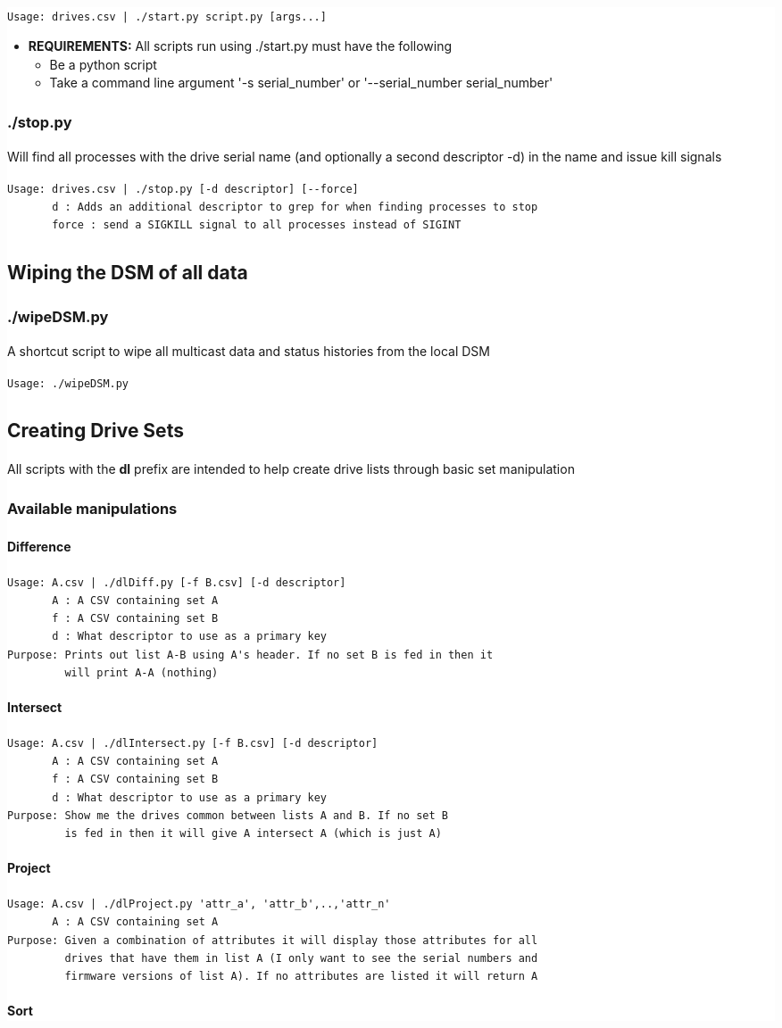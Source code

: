 ```
Usage: drives.csv | ./start.py script.py [args...]
```
* __REQUIREMENTS:__ All scripts run using ./start.py must have the following
    * Be a python script
    * Take a command line argument '-s serial_number' or '--serial_number serial_number'

### ./stop.py
Will find all processes with the drive serial name (and optionally a second descriptor -d) in the name and issue kill signals

```
Usage: drives.csv | ./stop.py [-d descriptor] [--force]
       d : Adds an additional descriptor to grep for when finding processes to stop
       force : send a SIGKILL signal to all processes instead of SIGINT
```
## Wiping the DSM of all data
### ./wipeDSM.py
A shortcut script to wipe all multicast data and status histories from the local DSM

```
Usage: ./wipeDSM.py
```
## Creating Drive Sets
All scripts with the __dl__ prefix are intended to help create drive lists through basic set manipulation

### Available manipulations
#### Difference

```
Usage: A.csv | ./dlDiff.py [-f B.csv] [-d descriptor]
       A : A CSV containing set A
       f : A CSV containing set B
       d : What descriptor to use as a primary key
Purpose: Prints out list A-B using A's header. If no set B is fed in then it
         will print A-A (nothing)
```
#### Intersect

```
Usage: A.csv | ./dlIntersect.py [-f B.csv] [-d descriptor]
       A : A CSV containing set A
       f : A CSV containing set B
       d : What descriptor to use as a primary key
Purpose: Show me the drives common between lists A and B. If no set B
         is fed in then it will give A intersect A (which is just A)
```
#### Project

```
Usage: A.csv | ./dlProject.py 'attr_a', 'attr_b',..,'attr_n'
       A : A CSV containing set A
Purpose: Given a combination of attributes it will display those attributes for all
         drives that have them in list A (I only want to see the serial numbers and
         firmware versions of list A). If no attributes are listed it will return A
```
#### Sort
